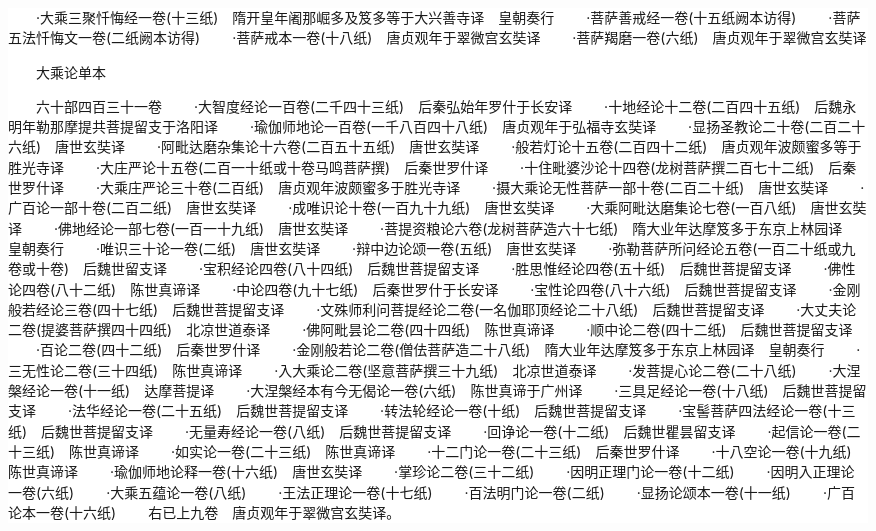 　　·大乘三聚忏悔经一卷(十三纸)　隋开皇年阇那崛多及笈多等于大兴善寺译　皇朝奏行
　　·菩萨善戒经一卷(十五纸阙本访得)
　　·菩萨五法忏悔文一卷(二纸阙本访得)
　　·菩萨戒本一卷(十八纸)　唐贞观年于翠微宫玄奘译
　　·菩萨羯磨一卷(六纸)　唐贞观年于翠微宫玄奘译

　　大乘论单本

　　六十部四百三十一卷
　　·大智度经论一百卷(二千四十三纸)　后秦弘始年罗什于长安译
　　·十地经论十二卷(二百四十五纸)　后魏永明年勒那摩提共菩提留支于洛阳译
　　·瑜伽师地论一百卷(一千八百四十八纸)　唐贞观年于弘福寺玄奘译
　　·显扬圣教论二十卷(二百二十六纸)　唐世玄奘译
　　·阿毗达磨杂集论十六卷(二百五十五纸)　唐世玄奘译
　　·般若灯论十五卷(二百四十二纸)　唐贞观年波颇蜜多等于胜光寺译
　　·大庄严论十五卷(二百一十纸或十卷马鸣菩萨撰)　后秦世罗什译
　　·十住毗婆沙论十四卷(龙树菩萨撰二百七十二纸)　后秦世罗什译
　　·大乘庄严论三十卷(二百纸)　唐贞观年波颇蜜多于胜光寺译
　　·摄大乘论无性菩萨一部十卷(二百二十纸)　唐世玄奘译
　　·广百论一部十卷(二百二纸)　唐世玄奘译
　　·成唯识论十卷(一百九十九纸)　唐世玄奘译
　　·大乘阿毗达磨集论七卷(一百八纸)　唐世玄奘译
　　·佛地经论一部七卷(一百一十九纸)　唐世玄奘译
　　·菩提资粮论六卷(龙树菩萨造六十七纸)　隋大业年达摩笈多于东京上林园译　皇朝奏行
　　·唯识三十论一卷(二纸)　唐世玄奘译
　　·辩中边论颂一卷(五纸)　唐世玄奘译
　　·弥勒菩萨所问经论五卷(一百二十纸或九卷或十卷)　后魏世留支译
　　·宝积经论四卷(八十四纸)　后魏世菩提留支译
　　·胜思惟经论四卷(五十纸)　后魏世菩提留支译
　　·佛性论四卷(八十二纸)　陈世真谛译
　　·中论四卷(九十七纸)　后秦世罗什于长安译
　　·宝性论四卷(八十六纸)　后魏世菩提留支译
　　·金刚般若经论三卷(四十七纸)　后魏世菩提留支译
　　·文殊师利问菩提经论二卷(一名伽耶顶经论二十八纸)　后魏世菩提留支译
　　·大丈夫论二卷(提婆菩萨撰四十四纸)　北凉世道泰译
　　·佛阿毗昙论二卷(四十四纸)　陈世真谛译
　　·顺中论二卷(四十二纸)　后魏世菩提留支译
　　·百论二卷(四十二纸)　后秦世罗什译
　　·金刚般若论二卷(僧佉菩萨造二十八纸)　隋大业年达摩笈多于东京上林园译　皇朝奏行
　　·三无性论二卷(三十四纸)　陈世真谛译
　　·入大乘论二卷(坚意菩萨撰三十九纸)　北凉世道泰译
　　·发菩提心论二卷(二十八纸)
　　·大涅槃经论一卷(十一纸)　达摩菩提译
　　·大涅槃经本有今无偈论一卷(六纸)　陈世真谛于广州译
　　·三具足经论一卷(十八纸)　后魏世菩提留支译
　　·法华经论一卷(二十五纸)　后魏世菩提留支译
　　·转法轮经论一卷(十纸)　后魏世菩提留支译
　　·宝髻菩萨四法经论一卷(十三纸)　后魏世菩提留支译
　　·无量寿经论一卷(八纸)　后魏世菩提留支译
　　·回诤论一卷(十二纸)　后魏世瞿昙留支译
　　·起信论一卷(二十三纸)　陈世真谛译
　　·如实论一卷(二十三纸)　陈世真谛译
　　·十二门论一卷(二十三纸)　后秦世罗什译
　　·十八空论一卷(十九纸)　陈世真谛译
　　·瑜伽师地论释一卷(十六纸)　唐世玄奘译
　　·掌珍论二卷(三十二纸)
　　·因明正理门论一卷(十二纸)
　　·因明入正理论一卷(六纸)
　　·大乘五蕴论一卷(八纸)
　　·王法正理论一卷(十七纸)
　　·百法明门论一卷(二纸)
　　·显扬论颂本一卷(十一纸)
　　·广百论本一卷(十六纸)
　　右已上九卷　唐贞观年于翠微宫玄奘译。